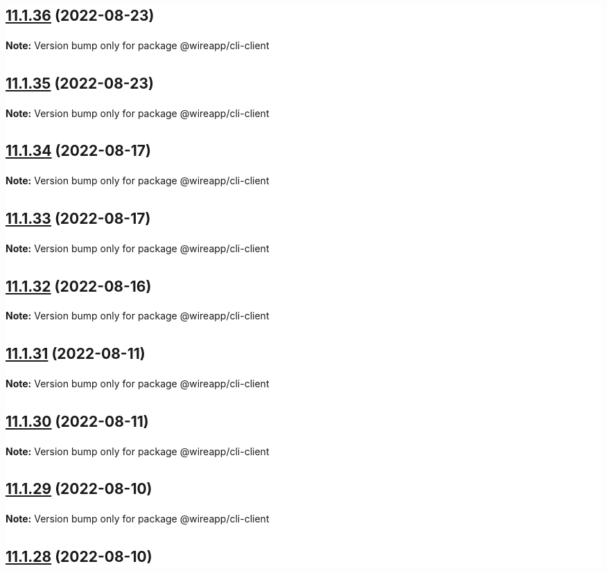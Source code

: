 ## [11.1.36](https://github.com/wireapp/wire-web-packages/tree/main/packages/cli-client/compare/@wireapp/cli-client@11.1.35...@wireapp/cli-client@11.1.36) (2022-08-23)

**Note:** Version bump only for package @wireapp/cli-client

## [11.1.35](https://github.com/wireapp/wire-web-packages/tree/main/packages/cli-client/compare/@wireapp/cli-client@11.1.34...@wireapp/cli-client@11.1.35) (2022-08-23)

**Note:** Version bump only for package @wireapp/cli-client

## [11.1.34](https://github.com/wireapp/wire-web-packages/tree/main/packages/cli-client/compare/@wireapp/cli-client@11.1.33...@wireapp/cli-client@11.1.34) (2022-08-17)

**Note:** Version bump only for package @wireapp/cli-client

## [11.1.33](https://github.com/wireapp/wire-web-packages/tree/main/packages/cli-client/compare/@wireapp/cli-client@11.1.32...@wireapp/cli-client@11.1.33) (2022-08-17)

**Note:** Version bump only for package @wireapp/cli-client

## [11.1.32](https://github.com/wireapp/wire-web-packages/tree/main/packages/cli-client/compare/@wireapp/cli-client@11.1.31...@wireapp/cli-client@11.1.32) (2022-08-16)

**Note:** Version bump only for package @wireapp/cli-client

## [11.1.31](https://github.com/wireapp/wire-web-packages/tree/main/packages/cli-client/compare/@wireapp/cli-client@11.1.30...@wireapp/cli-client@11.1.31) (2022-08-11)

**Note:** Version bump only for package @wireapp/cli-client

## [11.1.30](https://github.com/wireapp/wire-web-packages/tree/main/packages/cli-client/compare/@wireapp/cli-client@11.1.29...@wireapp/cli-client@11.1.30) (2022-08-11)

**Note:** Version bump only for package @wireapp/cli-client

## [11.1.29](https://github.com/wireapp/wire-web-packages/tree/main/packages/cli-client/compare/@wireapp/cli-client@11.1.28...@wireapp/cli-client@11.1.29) (2022-08-10)

**Note:** Version bump only for package @wireapp/cli-client

## [11.1.28](https://github.com/wireapp/wire-web-packages/tree/main/packages/cli-client/compare/@wireapp/cli-client@11.1.27...@wireapp/cli-client@11.1.28) (2022-08-10)
